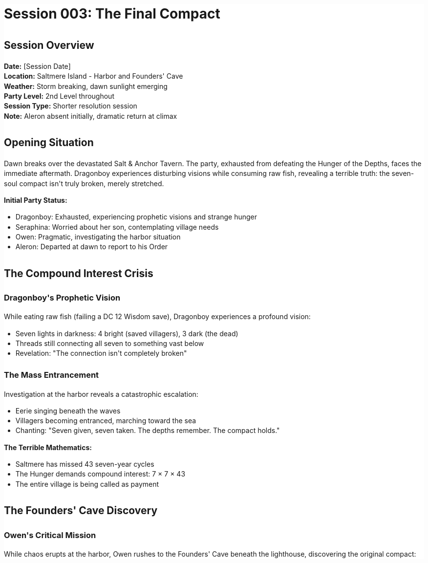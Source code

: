 # Session 003: The Final Compact

## Session Overview
**Date:** [Session Date]  
**Location:** Saltmere Island - Harbor and Founders' Cave  
**Weather:** Storm breaking, dawn sunlight emerging  
**Party Level:** 2nd Level throughout  
**Session Type:** Shorter resolution session  
**Note:** Aleron absent initially, dramatic return at climax  

## Opening Situation
Dawn breaks over the devastated Salt & Anchor Tavern. The party, exhausted from defeating the Hunger of the Depths, faces the immediate aftermath. Dragonboy experiences disturbing visions while consuming raw fish, revealing a terrible truth: the seven-soul compact isn't truly broken, merely stretched.

**Initial Party Status:**
- Dragonboy: Exhausted, experiencing prophetic visions and strange hunger
- Seraphina: Worried about her son, contemplating village needs
- Owen: Pragmatic, investigating the harbor situation
- Aleron: Departed at dawn to report to his Order

## The Compound Interest Crisis

### Dragonboy's Prophetic Vision
While eating raw fish (failing a DC 12 Wisdom save), Dragonboy experiences a profound vision:
- Seven lights in darkness: 4 bright (saved villagers), 3 dark (the dead)
- Threads still connecting all seven to something vast below
- Revelation: "The connection isn't completely broken"

### The Mass Entrancement
Investigation at the harbor reveals a catastrophic escalation:
- Eerie singing beneath the waves
- Villagers becoming entranced, marching toward the sea
- Chanting: "Seven given, seven taken. The depths remember. The compact holds."

**The Terrible Mathematics:**
- Saltmere has missed 43 seven-year cycles
- The Hunger demands compound interest: 7 × 7 × 43
- The entire village is being called as payment

## The Founders' Cave Discovery

### Owen's Critical Mission
While chaos erupts at the harbor, Owen rushes to the Founders' Cave beneath the lighthouse, discovering the original compact:
